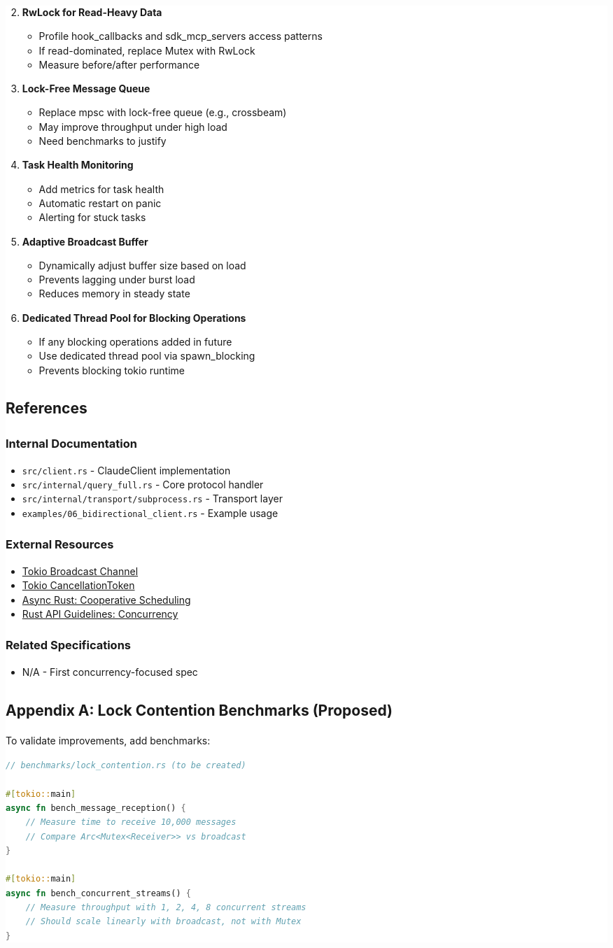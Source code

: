 2. **RwLock for Read-Heavy Data**
   - Profile hook_callbacks and sdk_mcp_servers access patterns
   - If read-dominated, replace Mutex with RwLock
   - Measure before/after performance

3. **Lock-Free Message Queue**
   - Replace mpsc with lock-free queue (e.g., crossbeam)
   - May improve throughput under high load
   - Need benchmarks to justify

4. **Task Health Monitoring**
   - Add metrics for task health
   - Automatic restart on panic
   - Alerting for stuck tasks

5. **Adaptive Broadcast Buffer**
   - Dynamically adjust buffer size based on load
   - Prevents lagging under burst load
   - Reduces memory in steady state

6. **Dedicated Thread Pool for Blocking Operations**
   - If any blocking operations added in future
   - Use dedicated thread pool via spawn_blocking
   - Prevents blocking tokio runtime

## References

### Internal Documentation

- `src/client.rs` - ClaudeClient implementation
- `src/internal/query_full.rs` - Core protocol handler
- `src/internal/transport/subprocess.rs` - Transport layer
- `examples/06_bidirectional_client.rs` - Example usage

### External Resources

- [Tokio Broadcast Channel](https://docs.rs/tokio/latest/tokio/sync/broadcast/index.html)
- [Tokio CancellationToken](https://docs.rs/tokio-util/latest/tokio_util/sync/struct.CancellationToken.html)
- [Async Rust: Cooperative Scheduling](https://rust-lang.github.io/async-book/08_ecosystem/00_chapter.html)
- [Rust API Guidelines: Concurrency](https://rust-lang.github.io/api-guidelines/predictability.html)

### Related Specifications

- N/A - First concurrency-focused spec

## Appendix A: Lock Contention Benchmarks (Proposed)

To validate improvements, add benchmarks:

```rust
// benchmarks/lock_contention.rs (to be created)

#[tokio::main]
async fn bench_message_reception() {
    // Measure time to receive 10,000 messages
    // Compare Arc<Mutex<Receiver>> vs broadcast
}

#[tokio::main]
async fn bench_concurrent_streams() {
    // Measure throughput with 1, 2, 4, 8 concurrent streams
    // Should scale linearly with broadcast, not with Mutex
}
```